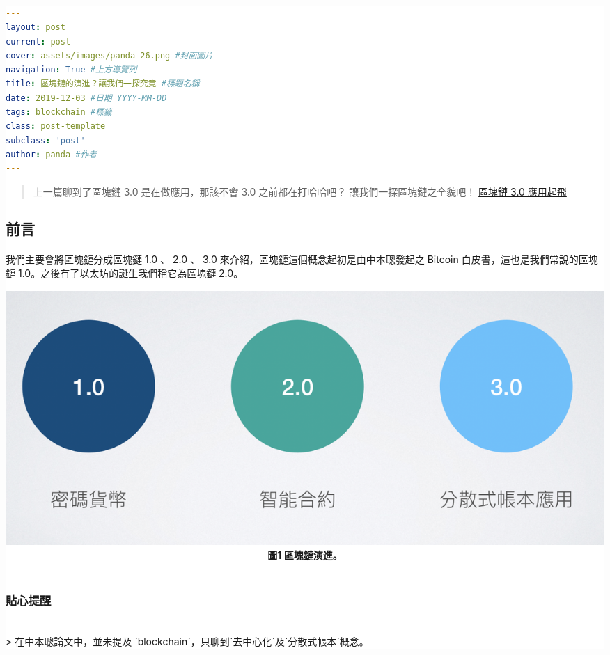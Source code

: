 ```yaml
---
layout: post 
current: post
cover: assets/images/panda-26.png #封面圖片
navigation: True #上方導覽列
title: 區塊鏈的演進？讓我們一探究竟 #標題名稱
date: 2019-12-03 #日期 YYYY-MM-DD 
tags: blockchain #標籤
class: post-template 
subclass: 'post' 
author: panda #作者
---
```

> 上一篇聊到了區塊鏈 3.0 是在做應用，那該不會 3.0 之前都在打哈哈吧？ 讓我們一探區塊鏈之全貌吧！
> [區塊鏈 3.0 應用起飛](https://fzth-blockchain.github.io/fzth/%E5%8D%80%E5%A1%8A%E9%8F%88-3.0-%E6%87%89%E7%94%A8%E8%B5%B7%E9%A3%9B)

## 前言

我們主要會將區塊鏈分成區塊鏈 1.0 、 2.0 、 3.0 來介紹，區塊鏈這個概念起初是由中本聰發起之 Bitcoin 白皮書，這也是我們常說的區塊鏈 1.0。之後有了以太坊的誕生我們稱它為區塊鏈 2.0。

<div align="center">
    <img src="./assets/images/panda-23.png" style="width:100%">
</div>

<center><strong>圖1 區塊鏈演進。</strong></center>

<br>

### 貼心提醒
<br>
> 在中本聰論文中，並未提及 `blockchain`，只聊到`去中心化`及`分散式帳本`概念。
